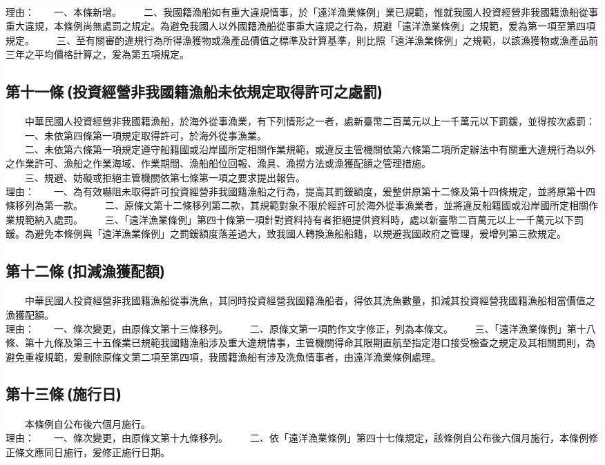 理由：　　一、本條新增。
　　二、我國籍漁船如有重大違規情事，於「遠洋漁業條例」業已規範，惟就我國人投資經營非我國籍漁船從事重大違規，本條例尚無處罰之規定。為避免我國人以外國籍漁船從事重大違規之行為，規避「遠洋漁業條例」之規範，爰為第一項至第四項規定。
　　三、至有關審酌違規行為所得漁獲物或漁產品價值之標準及計算基準，則比照「遠洋漁業條例」之規範，以該漁獲物或漁產品前三年之平均價格計算之，爰為第五項規定。

第十一條 (投資經營非我國籍漁船未依規定取得許可之處罰)
-----------------------------------------------------
　　中華民國人投資經營非我國籍漁船，於海外從事漁業，有下列情形之一者，處新臺幣二百萬元以上一千萬元以下罰鍰，並得按次處罰：  
　　一、未依第四條第一項規定取得許可，於海外從事漁業。  
　　二、未依第六條第一項規定遵守船籍國或沿岸國所定相關作業規範，或違反主管機關依第六條第二項所定辦法中有關重大違規行為以外之作業許可、漁船之作業海域、作業期間、漁船船位回報、漁具、漁撈方法或漁獲配額之管理措施。  
　　三、規避、妨礙或拒絕主管機關依第七條第一項之要求提出報告。  
理由：　　一、為有效嚇阻未取得許可投資經營非我國籍漁船之行為，提高其罰鍰額度，爰整併原第十二條及第十四條規定，並將原第十四條移列為第一款。
　　二、原條文第十二條移列第二款，其規範對象不限於經許可於海外從事漁業者，並將違反船籍國或沿岸國所定相關作業規範納入處罰。
　　三、「遠洋漁業條例」第四十條第一項針對資料持有者拒絕提供資料時，處以新臺幣二百萬元以上一千萬元以下罰鍰。為避免本條例與「遠洋漁業條例」之罰鍰額度落差過大，致我國人轉換漁船船籍，以規避我國政府之管理，爰增列第三款規定。

第十二條 (扣減漁獲配額)
-----------------------
　　中華民國人投資經營非我國籍漁船從事洗魚，其同時投資經營我國籍漁船者，得依其洗魚數量，扣減其投資經營我國籍漁船相當價值之漁獲配額。  
理由：　　一、條次變更，由原條文第十三條移列。
　　二、原條文第一項酌作文字修正，列為本條文。
　　三、「遠洋漁業條例」第十八條、第十九條及第三十五條業已規範我國籍漁船涉及重大違規情事，主管機關得命其限期直航至指定港口接受檢查之規定及其相關罰則，為避免重複規範，爰刪除原條文第二項至第四項，我國籍漁船有涉及洗魚情事者，由遠洋漁業條例處理。

第十三條 (施行日)
-----------------
　　本條例自公布後六個月施行。  
理由：　　一、條次變更，由原條文第十九條移列。
　　二、依「遠洋漁業條例」第四十七條規定，該條例自公布後六個月施行，本條例修正條文應同日施行，爰修正施行日期。
